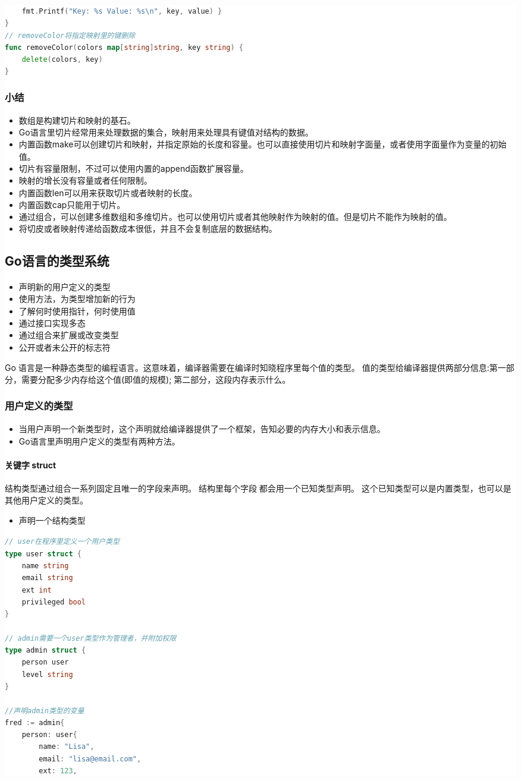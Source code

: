 ```go
	fmt.Printf("Key: %s Value: %s\n", key, value) }
}
// removeColor将指定映射里的键删除
func removeColor(colors map[string]string, key string) {
	delete(colors, key)
}
```

### 小结

- 数组是构建切片和映射的基石。
- Go语言里切片经常用来处理数据的集合，映射用来处理具有键值对结构的数据。
- 内置函数make可以创建切片和映射，并指定原始的长度和容量。也可以直接使用切片和映射字面量，或者使用字面量作为变量的初始值。
- 切片有容量限制，不过可以使用内置的append函数扩展容量。
- 映射的增长没有容量或者任何限制。
- 内置函数len可以用来获取切片或者映射的长度。
- 内置函数cap只能用于切片。
- 通过组合，可以创建多维数组和多维切片。也可以使用切片或者其他映射作为映射的值。但是切片不能作为映射的值。
- 将切皮或者映射传递给函数成本很低，并且不会复制底层的数据结构。

## Go语言的类型系统

- 声明新的用户定义的类型
- 使用方法，为类型增加新的行为
- 了解何时使用指针，何时使用值
- 通过接口实现多态
- 通过组合来扩展或改变类型
- 公开或者未公开的标志符

Go 语言是一种静态类型的编程语言。这意味着，编译器需要在编译时知晓程序里每个值的类型。
值的类型给编译器提供两部分信息:第一部分，需要分配多少内存给这个值(即值的规模); 第二部分，这段内存表示什么。

### 用户定义的类型

- 当用户声明一个新类型时，这个声明就给编译器提供了一个框架，告知必要的内存大小和表示信息。
- Go语言里声明用户定义的类型有两种方法。

#### 关键字 struct
结构类型通过组合一系列固定且唯一的字段来声明。
结构里每个字段 都会用一个已知类型声明。
这个已知类型可以是内置类型，也可以是其他用户定义的类型。

- 声明一个结构类型
```go
// user在程序里定义一个用户类型 
type user struct {
	name string
	email string
	ext int
	privileged bool
}

// admin需要一个user类型作为管理者，并附加权限
type admin struct {
	person user
	level string
}

//声明admin类型的变量
fred := admin{
	person: user{
		name: "Lisa",
		email: "lisa@email.com",
		ext: 123,
```